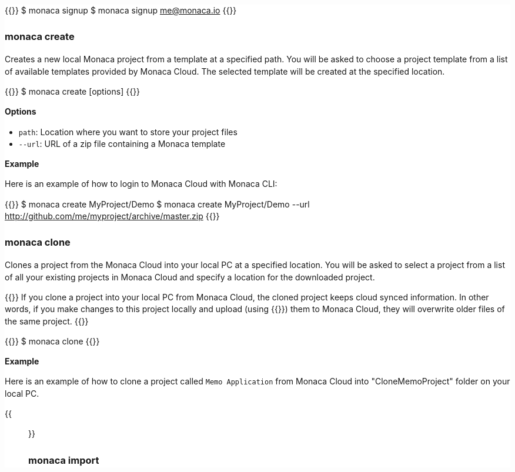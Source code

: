 {{<highlight javascript>}}
$ monaca signup
$ monaca signup me@monaca.io
{{</highlight>}}

### monaca create

Creates a new local Monaca project from a template at a specified path.
You will be asked to choose a project template from a list of available
templates provided by Monaca Cloud. The selected template will be
created at the specified location.

{{<highlight javascript>}}
$ monaca create [options]
{{</highlight>}}

**Options**

- `path`: Location where you want to store your project files
- `--url`: URL of a zip file containing a Monaca template
    
**Example**

Here is an example of how to login to Monaca Cloud with Monaca CLI:

{{<highlight javascript>}}
$ monaca create MyProject/Demo
$ monaca create MyProject/Demo --url http://github.com/me/myproject/archive/master.zip
{{</highlight>}}

###  monaca clone

Clones a project from the Monaca Cloud into your local PC at a specified
location. You will be asked to select a project from a list of all your
existing projects in Monaca Cloud and specify a location for the
downloaded project.

{{<note>}}
    If you clone a project into your local PC from Monaca Cloud, the cloned project keeps cloud synced information. In other words, if you make changes to this project locally and upload (using {{<link href="#monaca-upload" title="monaca upload">}}) them to Monaca Cloud, they will overwrite older files of the same project.
{{</note>}}

{{<highlight javascript>}}
$ monaca clone
{{</highlight>}}

**Example**

Here is an example of how to clone a project called `Memo Application` from Monaca Cloud into "CloneMemoProject" folder on your local PC.

{{<figure src="/images/monaca_cli/manual/cli_commands/clone.png" width="600">}}

###  monaca import
